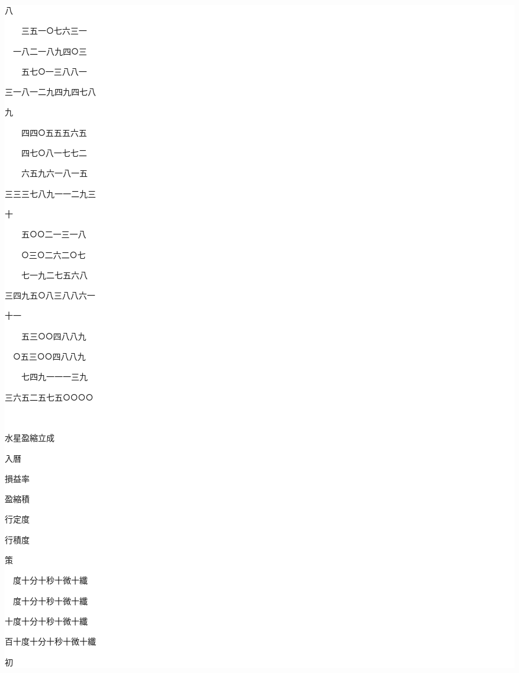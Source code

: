 八

　　三五一○七六三一

　一八二一八九四○三

　　五七○一三八八一

三一八一二九四九四七八

九

　　四四○五五五六五

　　四七○八一七七二

　　六五九六一八一五

三三三七八九一一二九三

十

　　五○○二一三一八

　　○三○二六二○七

　　七一九二七五六八

三四九五○八三八八六一

十一

　　五三○○四八八九

　○五三○○四八八九

　　七四九一一一三九

三六五二五七五○○○○

&nbsp;

水星盈縮立成

入曆

損益率

盈縮積

行定度

行積度

策

　度十分十秒十微十纖

　度十分十秒十微十纖

十度十分十秒十微十纖

百十度十分十秒十微十纖

初
